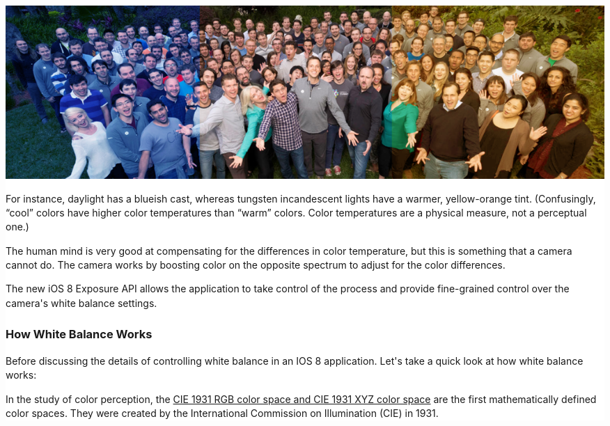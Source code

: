 [![](intro-to-manual-camera-controls-images/image16.png "A sample image showing Manual White Balance adjustments")](intro-to-manual-camera-controls-images/image16.png#lightbox)

For instance, daylight has a blueish cast, whereas tungsten incandescent lights have a warmer, yellow-orange tint. (Confusingly, “cool” colors have higher color temperatures than “warm” colors. Color temperatures are a physical measure, not a perceptual one.)

The human mind is very good at compensating for the differences in color temperature, but this is something that a camera cannot do. The camera works by boosting color on the opposite spectrum to adjust for the color differences.

The new iOS 8 Exposure API allows the application to take control of the process and provide fine-grained control over the camera's white balance settings.

### How White Balance Works

Before discussing the details of controlling white balance in an IOS 8 application. Let's take a quick look at how white balance works:

In the study of color perception, the [CIE 1931 RGB color space and CIE 1931 XYZ color space](http://en.wikipedia.org/wiki/CIE_1931_color_space) are the first mathematically defined color spaces. They were created by the International Commission on Illumination (CIE) in 1931.
